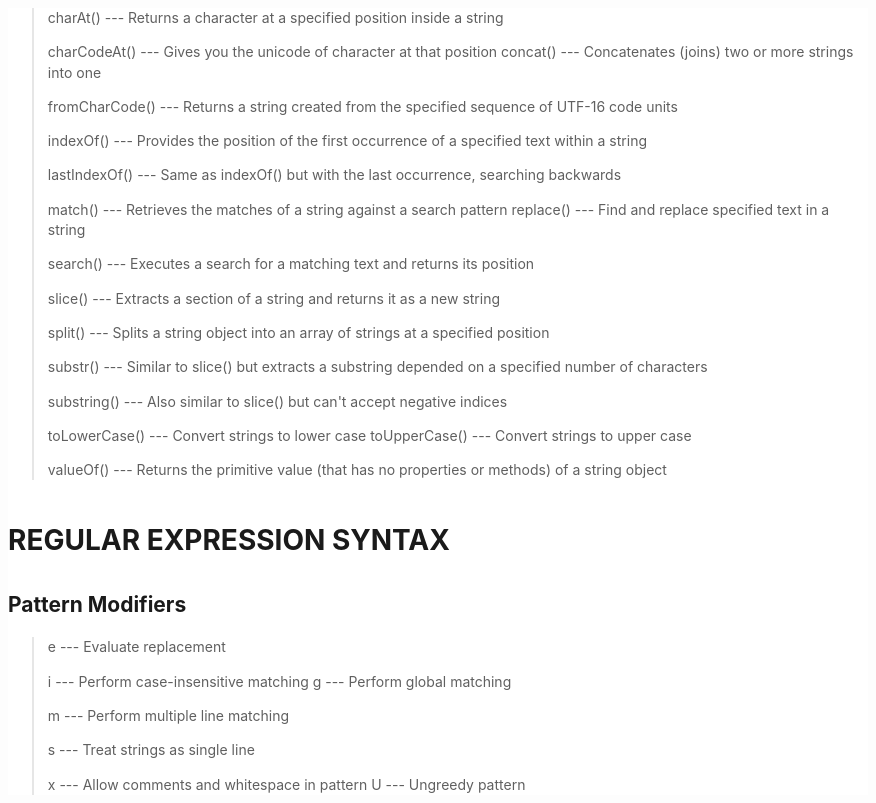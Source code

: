 > charAt() --- Returns a character at a specified position inside a
> string
>
> charCodeAt() --- Gives you the unicode of character at that position
> concat() --- Concatenates (joins) two or more strings into one
>
> fromCharCode() --- Returns a string created from the specified
> sequence of UTF-16 code units
>
> indexOf() --- Provides the position of the first occurrence of a
> specified text within a string
>
> lastIndexOf() --- Same as indexOf() but with the last occurrence,
> searching backwards
>
> match() --- Retrieves the matches of a string against a search pattern
> replace() --- Find and replace specified text in a string
>
> search() --- Executes a search for a matching text and returns its
> position
>
> slice() --- Extracts a section of a string and returns it as a new
> string
>
> split() --- Splits a string object into an array of strings at a
> specified position
>
> substr() --- Similar to slice() but extracts a substring depended on a
> specified number of characters
>
> substring() --- Also similar to slice() but can't accept negative
> indices
>
> toLowerCase() --- Convert strings to lower case toUpperCase() ---
> Convert strings to upper case
>
> valueOf() --- Returns the primitive value (that has no properties or
> methods) of a string object

# REGULAR EXPRESSION SYNTAX

## Pattern Modifiers

> e --- Evaluate replacement
>
> i --- Perform case-insensitive matching g --- Perform global matching
>
> m --- Perform multiple line matching
>
> s --- Treat strings as single line
>
> x --- Allow comments and whitespace in pattern U --- Ungreedy pattern
